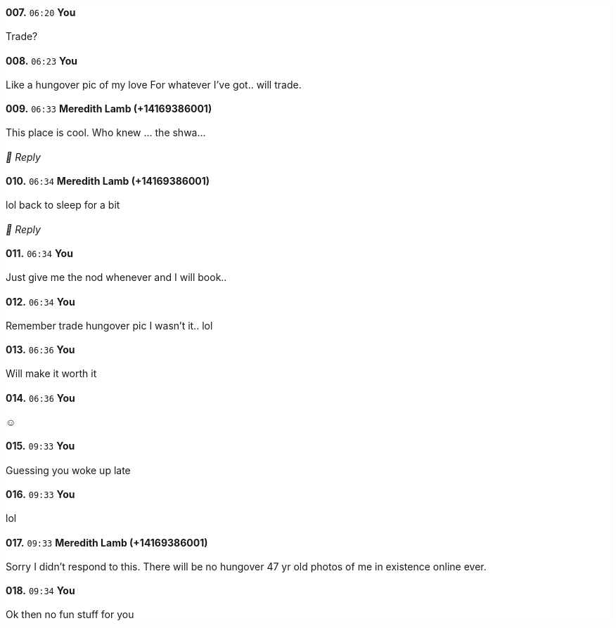 **007.** `06:20` **You**

Trade?


**008.** `06:23` **You**

Like a hungover pic of my love
For whatever I’ve got\.\. will trade\.


**009.** `06:33` **Meredith Lamb (+14169386001)**

>
This place is cool\. Who knew … the shwa…

*💬 Reply*

**010.** `06:34` **Meredith Lamb (+14169386001)**

>
lol back to sleep for a bit

*💬 Reply*

**011.** `06:34` **You**

Just give me the nod whenever and I will book\.\.


**012.** `06:34` **You**

Remember trade hungover pic I wasn’t it\.\.
lol


**013.** `06:36` **You**

Will make it worth it


**014.** `06:36` **You**

☺️


**015.** `09:33` **You**

Guessing you woke up late


**016.** `09:33` **You**

lol


**017.** `09:33` **Meredith Lamb (+14169386001)**

Sorry I didn’t respond to this\. There will be no hungover 47 yr old photos of me in existence online ever\.


**018.** `09:34` **You**

Ok then no fun stuff for you

